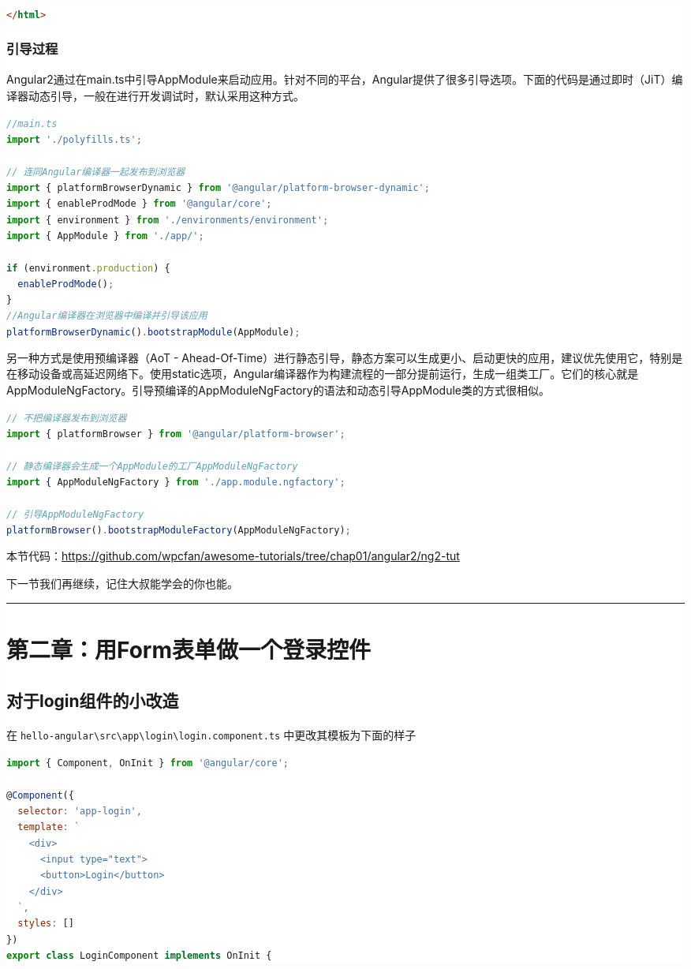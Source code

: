 ```html
</html>
```

### 引导过程

Angular2通过在main.ts中引导AppModule来启动应用。针对不同的平台，Angular提供了很多引导选项。下面的代码是通过即时（JiT）编译器动态引导，一般在进行开发调试时，默认采用这种方式。

```javascript
//main.ts
import './polyfills.ts';

// 连同Angular编译器一起发布到浏览器
import { platformBrowserDynamic } from '@angular/platform-browser-dynamic';
import { enableProdMode } from '@angular/core';
import { environment } from './environments/environment';
import { AppModule } from './app/';

if (environment.production) {
  enableProdMode();
}
//Angular编译器在浏览器中编译并引导该应用
platformBrowserDynamic().bootstrapModule(AppModule);
```
另一种方式是使用预编译器（AoT - Ahead-Of-Time）进行静态引导，静态方案可以生成更小、启动更快的应用，建议优先使用它，特别是在移动设备或高延迟网络下。使用static选项，Angular编译器作为构建流程的一部分提前运行，生成一组类工厂。它们的核心就是AppModuleNgFactory。引导预编译的AppModuleNgFactory的语法和动态引导AppModule类的方式很相似。

```javascript
// 不把编译器发布到浏览器
import { platformBrowser } from '@angular/platform-browser';

// 静态编译器会生成一个AppModule的工厂AppModuleNgFactory
import { AppModuleNgFactory } from './app.module.ngfactory';

// 引导AppModuleNgFactory
platformBrowser().bootstrapModuleFactory(AppModuleNgFactory);
```
本节代码：https://github.com/wpcfan/awesome-tutorials/tree/chap01/angular2/ng2-tut

下一节我们再继续，记住大叔能学会的你也能。

---

# 第二章：用Form表单做一个登录控件

## 对于login组件的小改造

在 `hello-angular\src\app\login\login.component.ts` 中更改其模板为下面的样子
```javascript
import { Component, OnInit } from '@angular/core';

@Component({
  selector: 'app-login',
  template: `
    <div>
      <input type="text">
      <button>Login</button>
    </div>
  `,
  styles: []
})
export class LoginComponent implements OnInit {

```